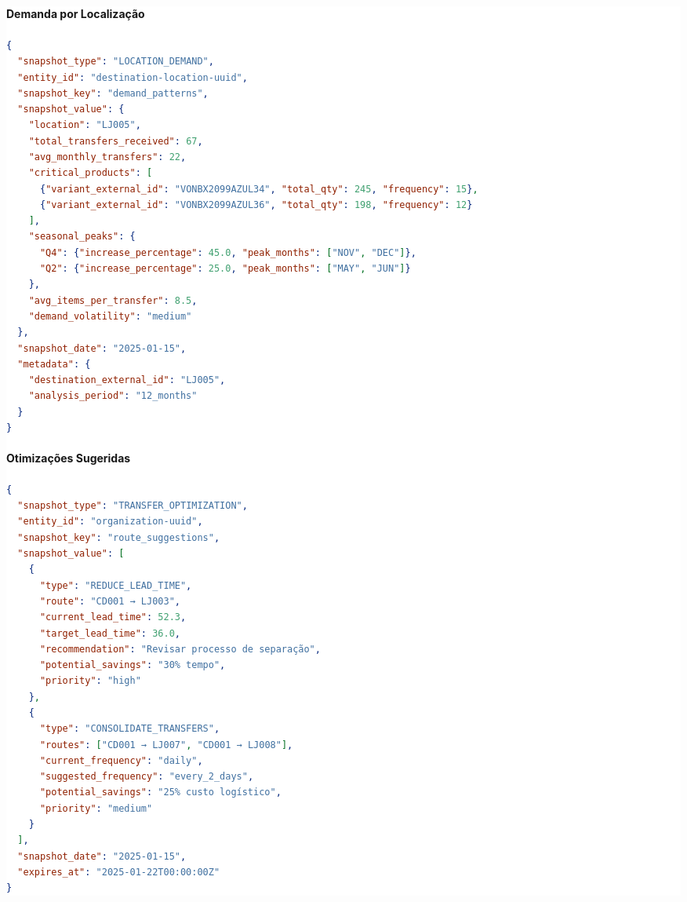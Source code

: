 #### **Demanda por Localização**
```json
{
  "snapshot_type": "LOCATION_DEMAND",
  "entity_id": "destination-location-uuid",
  "snapshot_key": "demand_patterns",
  "snapshot_value": {
    "location": "LJ005",
    "total_transfers_received": 67,
    "avg_monthly_transfers": 22,
    "critical_products": [
      {"variant_external_id": "VONBX2099AZUL34", "total_qty": 245, "frequency": 15},
      {"variant_external_id": "VONBX2099AZUL36", "total_qty": 198, "frequency": 12}
    ],
    "seasonal_peaks": {
      "Q4": {"increase_percentage": 45.0, "peak_months": ["NOV", "DEC"]},
      "Q2": {"increase_percentage": 25.0, "peak_months": ["MAY", "JUN"]}
    },
    "avg_items_per_transfer": 8.5,
    "demand_volatility": "medium"
  },
  "snapshot_date": "2025-01-15",
  "metadata": {
    "destination_external_id": "LJ005",
    "analysis_period": "12_months"
  }
}
```

#### **Otimizações Sugeridas**
```json
{
  "snapshot_type": "TRANSFER_OPTIMIZATION",
  "entity_id": "organization-uuid",
  "snapshot_key": "route_suggestions",
  "snapshot_value": [
    {
      "type": "REDUCE_LEAD_TIME",
      "route": "CD001 → LJ003",
      "current_lead_time": 52.3,
      "target_lead_time": 36.0,
      "recommendation": "Revisar processo de separação",
      "potential_savings": "30% tempo",
      "priority": "high"
    },
    {
      "type": "CONSOLIDATE_TRANSFERS",
      "routes": ["CD001 → LJ007", "CD001 → LJ008"],
      "current_frequency": "daily",
      "suggested_frequency": "every_2_days",
      "potential_savings": "25% custo logístico",
      "priority": "medium"
    }
  ],
  "snapshot_date": "2025-01-15",
  "expires_at": "2025-01-22T00:00:00Z"
}
```
